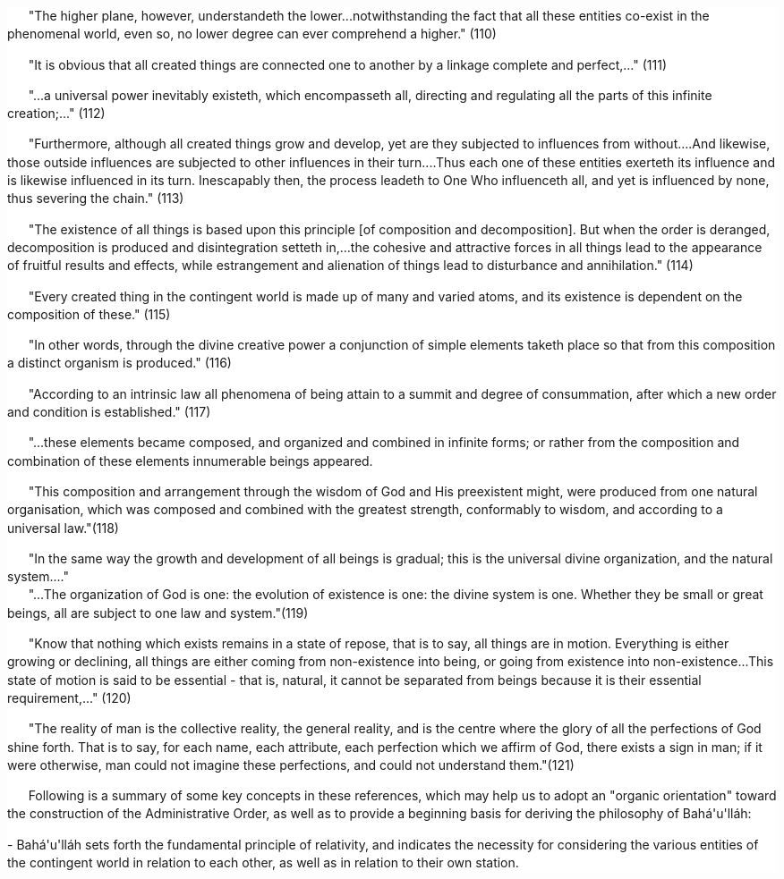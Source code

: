       "The higher plane, however, understandeth the lower...notwithstanding the fact that all these entities co-exist in the phenomenal world, even so, no lower degree can ever comprehend a higher." (110)  
  
      "It is obvious that all created things are connected one to another by a linkage complete and perfect,..." (111)  
  
      "...a universal power inevitably existeth, which encompasseth all, directing and regulating all the parts of this infinite creation;..." (112)  
  
      "Furthermore, although all created things grow and develop, yet are they subjected to influences from without....And likewise, those outside influences are subjected to other influences in their turn....Thus each one of these entities exerteth its influence and is likewise influenced in its turn. Inescapably then, the process leadeth to One Who influenceth all, and yet is influenced by none, thus severing the chain." (113)  
  
      "The existence of all things is based upon this principle \[of composition and decomposition\]. But when the order is deranged, decomposition is produced and disintegration setteth in,...the cohesive and attractive forces in all things lead to the appearance of fruitful results and effects, while estrangement and alienation of things lead to disturbance and annihilation." (114)  
  
      "Every created thing in the contingent world is made up of many and varied atoms, and its existence is dependent on the composition of these." (115)  
  
      "In other words, through the divine creative power a conjunction of simple elements taketh place so that from this composition a distinct organism is produced." (116)  
  
      "According to an intrinsic law all phenomena of being attain to a summit and degree of consummation, after which a new order and condition is established." (117)  
  
      "...these elements became composed, and organized and combined in infinite forms; or rather from the composition and combination of these elements innumerable beings appeared.  
  
      "This composition and arrangement through the wisdom of God and His preexistent might, were produced from one natural organisation, which was composed and combined with the greatest strength, conformably to wisdom, and according to a universal law."(118)  
  
      "In the same way the growth and development of all beings is gradual; this is the universal divine organization, and the natural system...."  
      "...The organization of God is one: the evolution of existence is one: the divine system is one. Whether they be small or great beings, all are subject to one law and system."(119)  
  
      "Know that nothing which exists remains in a state of repose, that is to say, all things are in motion. Everything is either growing or declining, all things are either coming from non-existence into being, or going from existence into non-existence...This state of motion is said to be essential - that is, natural, it cannot be separated from beings because it is their essential requirement,..." (120)  
  
      "The reality of man is the collective reality, the general reality, and is the centre where the glory of all the perfections of God shine forth. That is to say, for each name, each attribute, each perfection which we affirm of God, there exists a sign in man; if it were otherwise, man could not imagine these perfections, and could not understand them."(121)  
  
      Following is a summary of some key concepts in these references, which may help us to adopt an "organic orientation" toward the construction of the Administrative Order, as well as to provide a beginning basis for deriving the philosophy of Bahá'u'lláh:  
  
\- Bahá'u'lláh sets forth the fundamental principle of relativity, and indicates the necessity for considering the various entities of the contingent world in relation to each other, as well as in relation to their own station.  
  